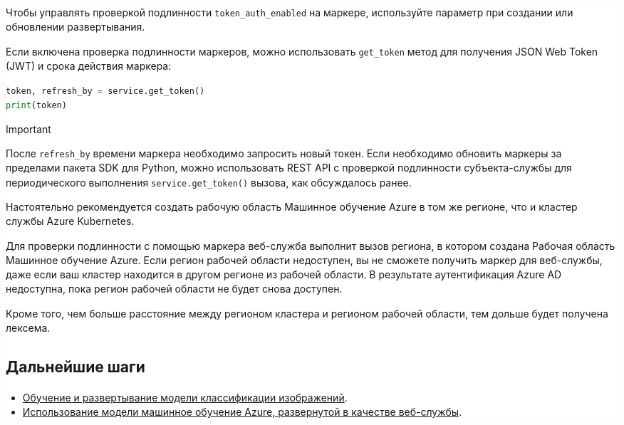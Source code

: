 Чтобы управлять проверкой подлинности `token_auth_enabled` на маркере, используйте параметр при создании или обновлении развертывания.

Если включена проверка подлинности маркеров, можно использовать `get_token` метод для получения JSON Web Token (JWT) и срока действия маркера:

```python
token, refresh_by = service.get_token()
print(token)
```

> [!IMPORTANT]
> После `refresh_by` времени маркера необходимо запросить новый токен. Если необходимо обновить маркеры за пределами пакета SDK для Python, можно использовать REST API с проверкой подлинности субъекта-службы для периодического выполнения `service.get_token()` вызова, как обсуждалось ранее.
>
> Настоятельно рекомендуется создать рабочую область Машинное обучение Azure в том же регионе, что и кластер службы Azure Kubernetes. 
>
> Для проверки подлинности с помощью маркера веб-служба выполнит вызов региона, в котором создана Рабочая область Машинное обучение Azure. Если регион рабочей области недоступен, вы не сможете получить маркер для веб-службы, даже если ваш кластер находится в другом регионе из рабочей области. В результате аутентификация Azure AD недоступна, пока регион рабочей области не будет снова доступен. 
>
> Кроме того, чем больше расстояние между регионом кластера и регионом рабочей области, тем дольше будет получена лексема.

## <a name="next-steps"></a>Дальнейшие шаги

* [Обучение и развертывание модели классификации изображений](tutorial-train-models-with-aml.md).
* [Использование модели машинное обучение Azure, развернутой в качестве веб-службы](how-to-consume-web-service.md).
